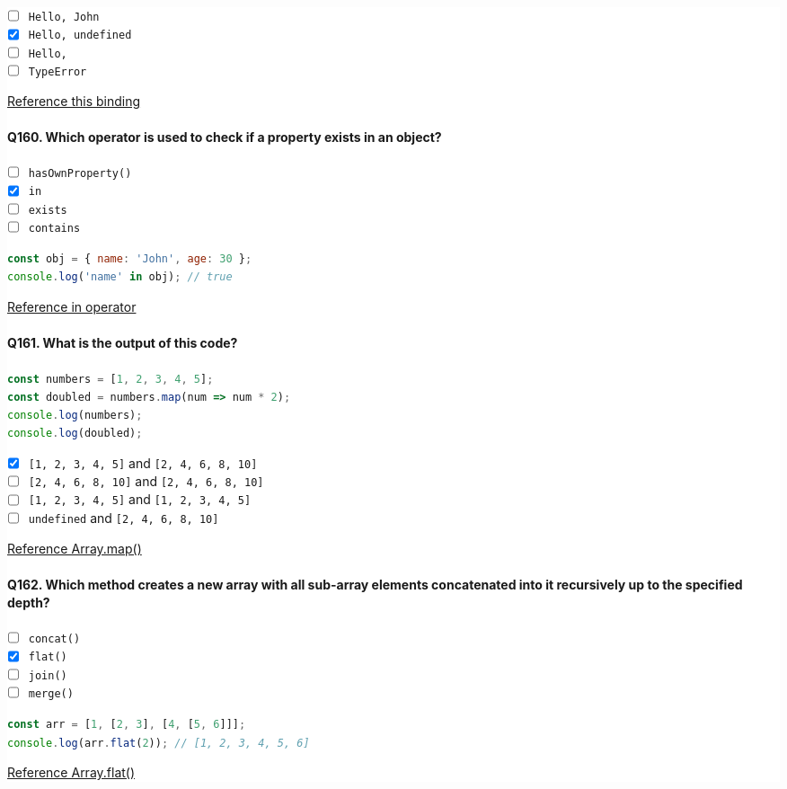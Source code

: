 - [ ] `Hello, John`
- [x] `Hello, undefined`
- [ ] `Hello, `
- [ ] `TypeError`

[Reference this binding](https://developer.mozilla.org/en-US/docs/Web/JavaScript/Reference/Operators/this)

#### Q160. Which operator is used to check if a property exists in an object?

- [ ] `hasOwnProperty()`
- [x] `in`
- [ ] `exists`
- [ ] `contains`

```js
const obj = { name: 'John', age: 30 };
console.log('name' in obj); // true
```

[Reference in operator](https://developer.mozilla.org/en-US/docs/Web/JavaScript/Reference/Operators/in)

#### Q161. What is the output of this code?

```js
const numbers = [1, 2, 3, 4, 5];
const doubled = numbers.map(num => num * 2);
console.log(numbers);
console.log(doubled);
```

- [x] `[1, 2, 3, 4, 5]` and `[2, 4, 6, 8, 10]`
- [ ] `[2, 4, 6, 8, 10]` and `[2, 4, 6, 8, 10]`
- [ ] `[1, 2, 3, 4, 5]` and `[1, 2, 3, 4, 5]`
- [ ] `undefined` and `[2, 4, 6, 8, 10]`

[Reference Array.map()](https://developer.mozilla.org/en-US/docs/Web/JavaScript/Reference/Global_Objects/Array/map)

#### Q162. Which method creates a new array with all sub-array elements concatenated into it recursively up to the specified depth?

- [ ] `concat()`
- [x] `flat()`
- [ ] `join()`
- [ ] `merge()`

```js
const arr = [1, [2, 3], [4, [5, 6]]];
console.log(arr.flat(2)); // [1, 2, 3, 4, 5, 6]
```

[Reference Array.flat()](https://developer.mozilla.org/en-US/docs/Web/JavaScript/Reference/Global_Objects/Array/flat)
